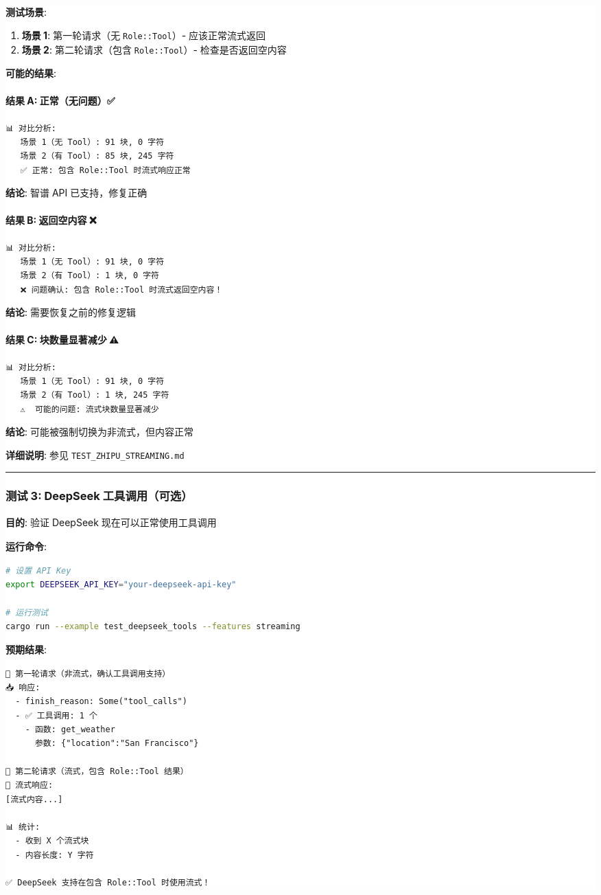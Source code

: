 **测试场景**:
1. **场景 1**: 第一轮请求（无 `Role::Tool`）- 应该正常流式返回
2. **场景 2**: 第二轮请求（包含 `Role::Tool`）- 检查是否返回空内容

**可能的结果**:

#### 结果 A: 正常（无问题）✅
```
📊 对比分析:
   场景 1（无 Tool）: 91 块, 0 字符
   场景 2（有 Tool）: 85 块, 245 字符
   ✅ 正常: 包含 Role::Tool 时流式响应正常
```
**结论**: 智谱 API 已支持，修复正确

#### 结果 B: 返回空内容 ❌
```
📊 对比分析:
   场景 1（无 Tool）: 91 块, 0 字符
   场景 2（有 Tool）: 1 块, 0 字符
   ❌ 问题确认: 包含 Role::Tool 时流式返回空内容！
```
**结论**: 需要恢复之前的修复逻辑

#### 结果 C: 块数量显著减少 ⚠️
```
📊 对比分析:
   场景 1（无 Tool）: 91 块, 0 字符
   场景 2（有 Tool）: 1 块, 245 字符
   ⚠️  可能的问题: 流式块数量显著减少
```
**结论**: 可能被强制切换为非流式，但内容正常

**详细说明**: 参见 `TEST_ZHIPU_STREAMING.md`

---

### 测试 3: DeepSeek 工具调用（可选）

**目的**: 验证 DeepSeek 现在可以正常使用工具调用

**运行命令**:
```bash
# 设置 API Key
export DEEPSEEK_API_KEY="your-deepseek-api-key"

# 运行测试
cargo run --example test_deepseek_tools --features streaming
```

**预期结果**:
```
📝 第一轮请求（非流式，确认工具调用支持）
📥 响应:
  - finish_reason: Some("tool_calls")
  - ✅ 工具调用: 1 个
    - 函数: get_weather
      参数: {"location":"San Francisco"}

📝 第二轮请求（流式，包含 Role::Tool 结果）
📨 流式响应:
[流式内容...]

📊 统计:
  - 收到 X 个流式块
  - 内容长度: Y 字符

✅ DeepSeek 支持在包含 Role::Tool 时使用流式！
```
